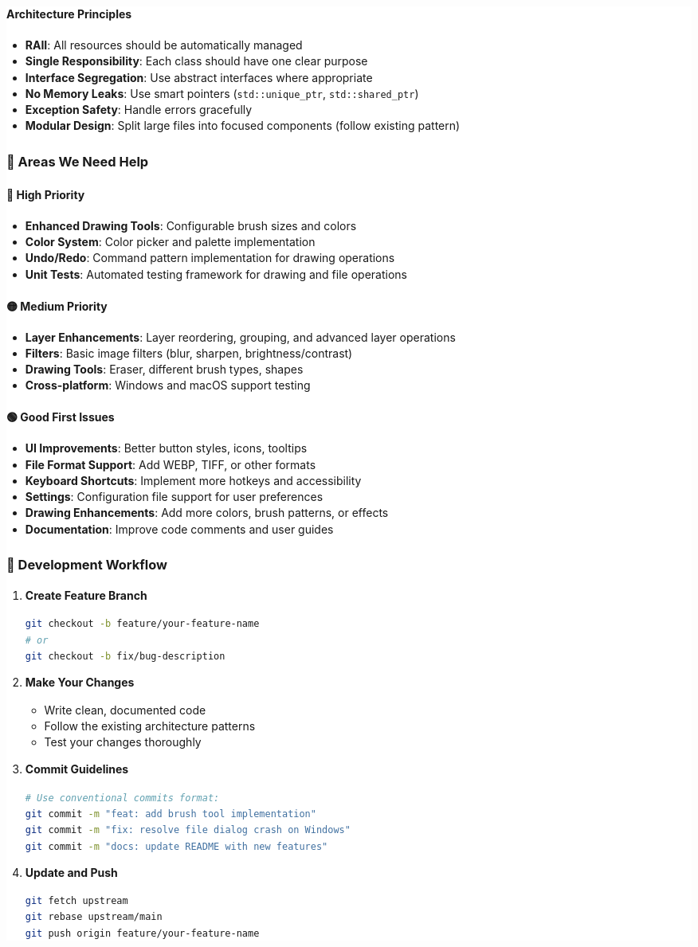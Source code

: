 #### Architecture Principles
- **RAII**: All resources should be automatically managed
- **Single Responsibility**: Each class should have one clear purpose
- **Interface Segregation**: Use abstract interfaces where appropriate
- **No Memory Leaks**: Use smart pointers (`std::unique_ptr`, `std::shared_ptr`)
- **Exception Safety**: Handle errors gracefully
- **Modular Design**: Split large files into focused components (follow existing pattern)

### 🎯 Areas We Need Help

#### 🔴 High Priority
- **Enhanced Drawing Tools**: Configurable brush sizes and colors
- **Color System**: Color picker and palette implementation  
- **Undo/Redo**: Command pattern implementation for drawing operations
- **Unit Tests**: Automated testing framework for drawing and file operations

#### 🟡 Medium Priority
- **Layer Enhancements**: Layer reordering, grouping, and advanced layer operations
- **Filters**: Basic image filters (blur, sharpen, brightness/contrast)
- **Drawing Tools**: Eraser, different brush types, shapes
- **Cross-platform**: Windows and macOS support testing

#### 🟢 Good First Issues
- **UI Improvements**: Better button styles, icons, tooltips
- **File Format Support**: Add WEBP, TIFF, or other formats
- **Keyboard Shortcuts**: Implement more hotkeys and accessibility
- **Settings**: Configuration file support for user preferences
- **Drawing Enhancements**: Add more colors, brush patterns, or effects
- **Documentation**: Improve code comments and user guides

### 🔄 Development Workflow

1. **Create Feature Branch**
   ```bash
   git checkout -b feature/your-feature-name
   # or
   git checkout -b fix/bug-description
   ```

2. **Make Your Changes**
   - Write clean, documented code
   - Follow the existing architecture patterns
   - Test your changes thoroughly

3. **Commit Guidelines**
   ```bash
   # Use conventional commits format:
   git commit -m "feat: add brush tool implementation"
   git commit -m "fix: resolve file dialog crash on Windows"
   git commit -m "docs: update README with new features"
   ```

4. **Update and Push**
   ```bash
   git fetch upstream
   git rebase upstream/main
   git push origin feature/your-feature-name
   ```
